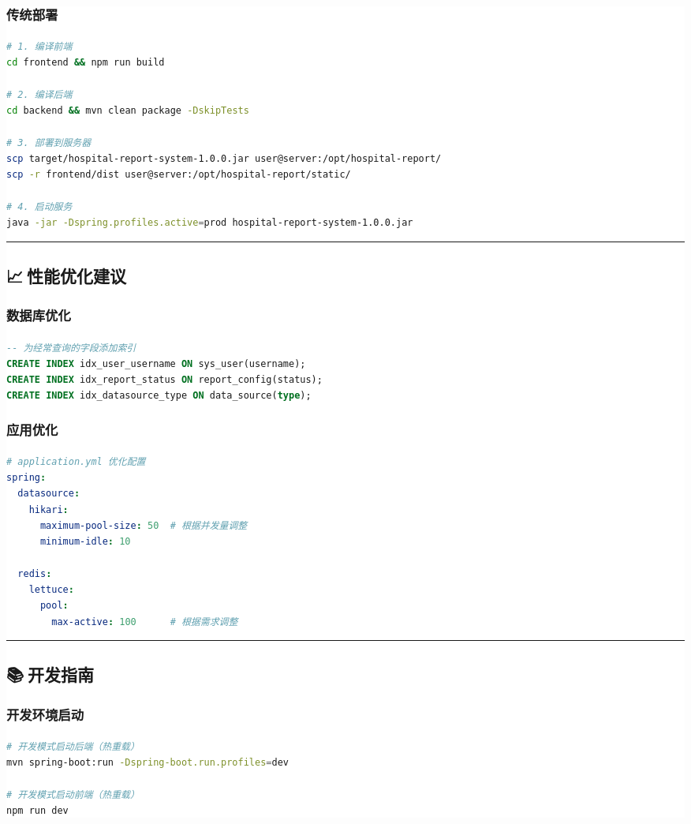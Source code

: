 ### 传统部署
```bash
# 1. 编译前端
cd frontend && npm run build

# 2. 编译后端
cd backend && mvn clean package -DskipTests

# 3. 部署到服务器
scp target/hospital-report-system-1.0.0.jar user@server:/opt/hospital-report/
scp -r frontend/dist user@server:/opt/hospital-report/static/

# 4. 启动服务
java -jar -Dspring.profiles.active=prod hospital-report-system-1.0.0.jar
```

---

## 📈 性能优化建议

### 数据库优化
```sql
-- 为经常查询的字段添加索引
CREATE INDEX idx_user_username ON sys_user(username);
CREATE INDEX idx_report_status ON report_config(status);
CREATE INDEX idx_datasource_type ON data_source(type);
```

### 应用优化
```yaml
# application.yml 优化配置
spring:
  datasource:
    hikari:
      maximum-pool-size: 50  # 根据并发量调整
      minimum-idle: 10
  
  redis:
    lettuce:
      pool:
        max-active: 100      # 根据需求调整
```

---

## 📚 开发指南

### 开发环境启动
```bash
# 开发模式启动后端（热重载）
mvn spring-boot:run -Dspring-boot.run.profiles=dev

# 开发模式启动前端（热重载）
npm run dev
```
